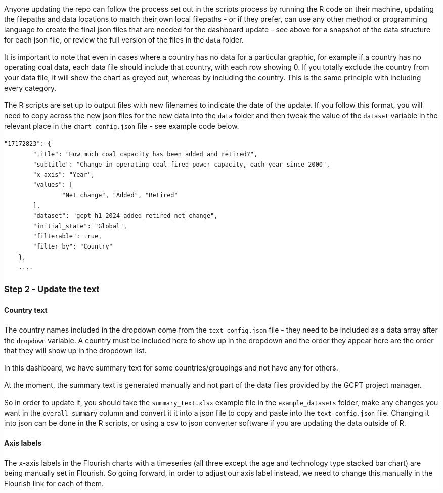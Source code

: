 Anyone updating the repo can follow the process set out in the scripts process by running the R code on their machine, updating the filepaths and data locations to match their own local filepaths - or if they prefer, can use any other method or programming language to create the final json files that are needed for the dashboard update - see above for a snapshot of the data structure for each json file, or review the full version of the files in the `data` folder. 

It is important to note that even in cases where a country has no data for a particular graphic, for example if a country has no operating coal data, each data file should include that country, with each row showing 0. If you totally exclude the country from your data file, it will show the chart as greyed out, whereas by including the country. This is the same principle with including every category.

The R scripts are set up to output files with new filenames to indicate the date of the update. If you follow this format, you will need to copy across the new json files for the new data into the `data` folder and then tweak the value of the `dataset` variable in the relevant place in the `chart-config.json` file - see example code below.  

```
"17172823": {
        "title": "How much coal capacity has been added and retired?",
        "subtitle": "Change in operating coal-fired power capacity, each year since 2000",
        "x_axis": "Year",
        "values": [
                "Net change", "Added", "Retired"
        ],
        "dataset": "gcpt_h1_2024_added_retired_net_change",
        "initial_state": "Global",
        "filterable": true,
        "filter_by": "Country"
    },
    ....
```

### Step 2 - Update the text

#### Country text

The country names included in the dropdown come from the `text-config.json` file - they need to be included as a data array after the `dropdown` variable. A country must be included here to show up in the dropdown and the order they appear here are the order that they will show up in the dropdown list. 

In this dashboard, we have summary text for some countries/groupings and not have any for others. 

At the moment, the summary text is generated manually and not part of the data files provided by the GCPT project manager. 

So in order to update it, you should take the `summary_text.xlsx` example file in the `example_datasets` folder, make any changes you want in the `overall_summary` column and convert it it into a json file to copy and paste into the `text-config.json` file. Changing it into json can be done in the R scripts, or using a csv to json converter software if you are updating the data outside of R. 

#### Axis labels 

The x-axis labels in the Flourish charts with a timeseries (all three except the age and technology type stacked bar chart) are being manually set in Flourish. So going forward, in order to adjust our axis label instead, we need to change this manually in the Flourish link for each of them. 
